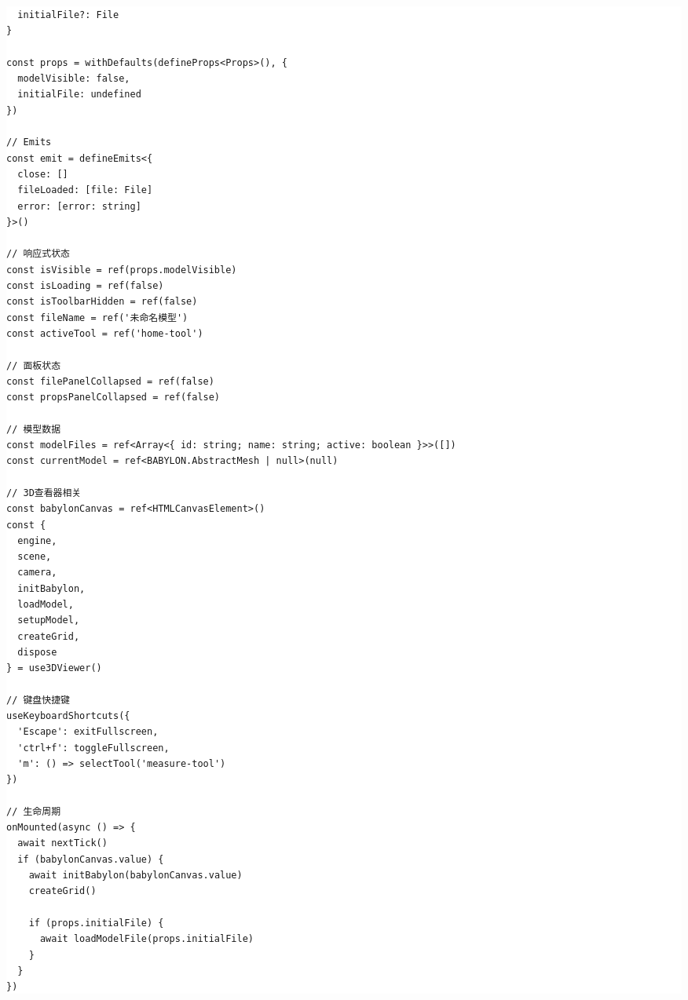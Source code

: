 ```vue
  initialFile?: File
}

const props = withDefaults(defineProps<Props>(), {
  modelVisible: false,
  initialFile: undefined
})

// Emits
const emit = defineEmits<{
  close: []
  fileLoaded: [file: File]
  error: [error: string]
}>()

// 响应式状态
const isVisible = ref(props.modelVisible)
const isLoading = ref(false)
const isToolbarHidden = ref(false)
const fileName = ref('未命名模型')
const activeTool = ref('home-tool')

// 面板状态
const filePanelCollapsed = ref(false)
const propsPanelCollapsed = ref(false)

// 模型数据
const modelFiles = ref<Array<{ id: string; name: string; active: boolean }>>([])
const currentModel = ref<BABYLON.AbstractMesh | null>(null)

// 3D查看器相关
const babylonCanvas = ref<HTMLCanvasElement>()
const { 
  engine, 
  scene, 
  camera, 
  initBabylon, 
  loadModel, 
  setupModel,
  createGrid,
  dispose 
} = use3DViewer()

// 键盘快捷键
useKeyboardShortcuts({
  'Escape': exitFullscreen,
  'ctrl+f': toggleFullscreen,
  'm': () => selectTool('measure-tool')
})

// 生命周期
onMounted(async () => {
  await nextTick()
  if (babylonCanvas.value) {
    await initBabylon(babylonCanvas.value)
    createGrid()
    
    if (props.initialFile) {
      await loadModelFile(props.initialFile)
    }
  }
})

```